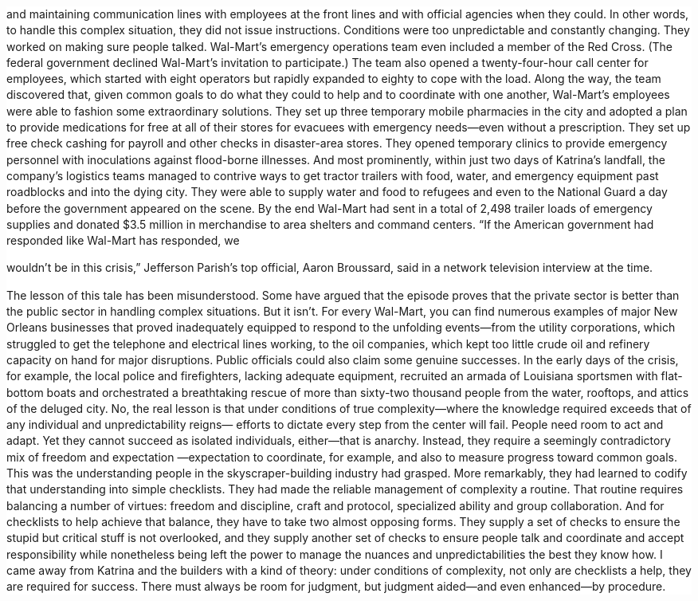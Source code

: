 and maintaining communication lines with employees at the front lines and with
official agencies when they could. In other words, to handle this complex
situation, they did not issue instructions. Conditions were too unpredictable and
constantly changing. They worked on making sure people talked. Wal-Mart’s
emergency operations team even included a member of the Red Cross. (The
federal government declined Wal-Mart’s invitation to participate.) The team also
opened a twenty-four-hour call center for employees, which started with eight
operators but rapidly expanded to eighty to cope with the load.
Along the way, the team discovered that, given common goals to do what they
could to help and to coordinate with one another, Wal-Mart’s employees were
able to fashion some extraordinary solutions. They set up three temporary
mobile pharmacies in the city and adopted a plan to provide medications for free
at all of their stores for evacuees with emergency needs—even without a
prescription. They set up free check cashing for payroll and other checks in
disaster-area stores. They opened temporary clinics to provide emergency
personnel with inoculations against flood-borne illnesses. And most prominently,
within just two days of Katrina’s landfall, the company’s logistics teams
managed to contrive ways to get tractor trailers with food, water, and emergency
equipment past roadblocks and into the dying city. They were able to supply
water and food to refugees and even to the National Guard a day before the
government appeared on the scene. By the end Wal-Mart had sent in a total of
2,498 trailer loads of emergency supplies and donated $3.5 million in
merchandise to area shelters and command centers.
“If the American government had responded like Wal-Mart has responded, we

wouldn’t be in this crisis,” Jefferson Parish’s top official, Aaron Broussard, said
in a network television interview at the time.

The lesson of this tale has been misunderstood. Some have argued that the
episode proves that the private sector is better than the public sector in handling
complex situations. But it isn’t. For every Wal-Mart, you can find numerous
examples of major New Orleans businesses that proved inadequately equipped to
respond to the unfolding events—from the utility corporations, which struggled
to get the telephone and electrical lines working, to the oil companies, which
kept too little crude oil and refinery capacity on hand for major disruptions.
Public officials could also claim some genuine successes. In the early days of the
crisis, for example, the local police and firefighters, lacking adequate equipment,
recruited an armada of Louisiana sportsmen with flat-bottom boats and
orchestrated a breathtaking rescue of more than sixty-two thousand people from
the water, rooftops, and attics of the deluged city.
No, the real lesson is that under conditions of true complexity—where the
knowledge required exceeds that of any individual and unpredictability reigns—
efforts to dictate every step from the center will fail. People need room to act and
adapt. Yet they cannot succeed as isolated individuals, either—that is anarchy.
Instead, they require a seemingly contradictory mix of freedom and expectation
—expectation to coordinate, for example, and also to measure progress toward
common goals.
This was the understanding people in the skyscraper-building industry had
grasped. More remarkably, they had learned to codify that understanding into
simple checklists. They had made the reliable management of complexity a
routine.
That routine requires balancing a number of virtues: freedom and discipline,
craft and protocol, specialized ability and group collaboration. And for checklists
to help achieve that balance, they have to take two almost opposing forms. They
supply a set of checks to ensure the stupid but critical stuff is not overlooked,
and they supply another set of checks to ensure people talk and coordinate and
accept responsibility while nonetheless being left the power to manage the
nuances and unpredictabilities the best they know how.
I came away from Katrina and the builders with a kind of theory: under
conditions of complexity, not only are checklists a help, they are required for
success. There must always be room for judgment, but judgment aided—and
even enhanced—by procedure.
